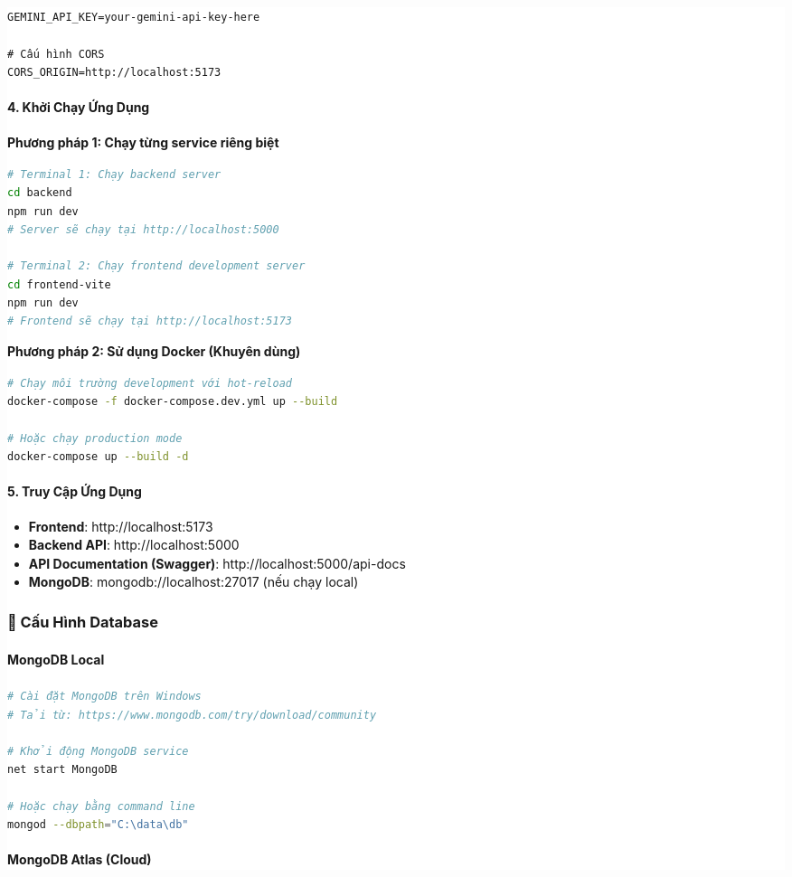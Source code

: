 ```env
GEMINI_API_KEY=your-gemini-api-key-here

# Cấu hình CORS
CORS_ORIGIN=http://localhost:5173
```

#### 4. Khởi Chạy Ứng Dụng

**Phương pháp 1: Chạy từng service riêng biệt**

```bash
# Terminal 1: Chạy backend server
cd backend
npm run dev
# Server sẽ chạy tại http://localhost:5000

# Terminal 2: Chạy frontend development server
cd frontend-vite
npm run dev
# Frontend sẽ chạy tại http://localhost:5173
```

**Phương pháp 2: Sử dụng Docker (Khuyên dùng)**

```bash
# Chạy môi trường development với hot-reload
docker-compose -f docker-compose.dev.yml up --build

# Hoặc chạy production mode
docker-compose up --build -d
```

#### 5. Truy Cập Ứng Dụng

- **Frontend**: http://localhost:5173
- **Backend API**: http://localhost:5000
- **API Documentation (Swagger)**: http://localhost:5000/api-docs
- **MongoDB**: mongodb://localhost:27017 (nếu chạy local)

### 🔧 Cấu Hình Database

#### MongoDB Local

```bash
# Cài đặt MongoDB trên Windows
# Tải từ: https://www.mongodb.com/try/download/community

# Khởi động MongoDB service
net start MongoDB

# Hoặc chạy bằng command line
mongod --dbpath="C:\data\db"
```

#### MongoDB Atlas (Cloud)

